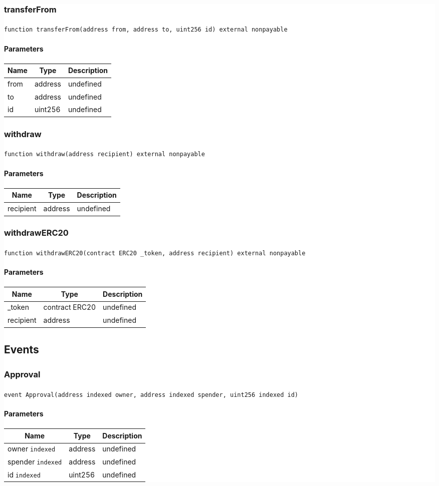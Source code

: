 ### transferFrom

```solidity
function transferFrom(address from, address to, uint256 id) external nonpayable
```

#### Parameters

| Name | Type    | Description |
| ---- | ------- | ----------- |
| from | address | undefined   |
| to   | address | undefined   |
| id   | uint256 | undefined   |

### withdraw

```solidity
function withdraw(address recipient) external nonpayable
```

#### Parameters

| Name      | Type    | Description |
| --------- | ------- | ----------- |
| recipient | address | undefined   |

### withdrawERC20

```solidity
function withdrawERC20(contract ERC20 _token, address recipient) external nonpayable
```

#### Parameters

| Name      | Type           | Description |
| --------- | -------------- | ----------- |
| \_token   | contract ERC20 | undefined   |
| recipient | address        | undefined   |

## Events

### Approval

```solidity
event Approval(address indexed owner, address indexed spender, uint256 indexed id)
```

#### Parameters

| Name              | Type    | Description |
| ----------------- | ------- | ----------- |
| owner `indexed`   | address | undefined   |
| spender `indexed` | address | undefined   |
| id `indexed`      | uint256 | undefined   |
